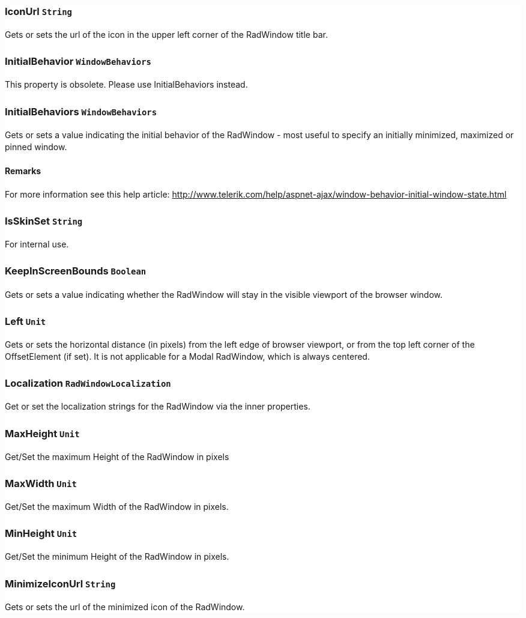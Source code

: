 ###  IconUrl `String`

Gets or sets the url of the icon in the upper left corner of the
            RadWindow title bar.

###  InitialBehavior `WindowBehaviors`

This property is obsolete. Please use InitialBehaviors instead.

###  InitialBehaviors `WindowBehaviors`

Gets or sets a value indicating the initial behavior of the RadWindow - most useful to specify an initially minimized, maximized or pinned window.

#### Remarks
For more information see this help article:
            http://www.telerik.com/help/aspnet-ajax/window-behavior-initial-window-state.html

###  IsSkinSet `String`

For internal use.

###  KeepInScreenBounds `Boolean`

Gets or sets a value indicating whether the RadWindow will stay in the visible viewport of the browser window.

###  Left `Unit`

Gets or sets the horizontal distance (in pixels) from the left edge of browser viewport, or from the top left corner of the OffsetElement (if set).
            It is not applicable for a Modal RadWindow, which is always centered.

###  Localization `RadWindowLocalization`

Get or set the localization strings for the RadWindow via the inner properties.

###  MaxHeight `Unit`

Get/Set the maximum Height of the RadWindow in pixels

###  MaxWidth `Unit`

Get/Set the maximum Width of the RadWindow in pixels.

###  MinHeight `Unit`

Get/Set the minimum Height of the RadWindow in pixels.

###  MinimizeIconUrl `String`

Gets or sets the url of the minimized icon of the
            RadWindow.

